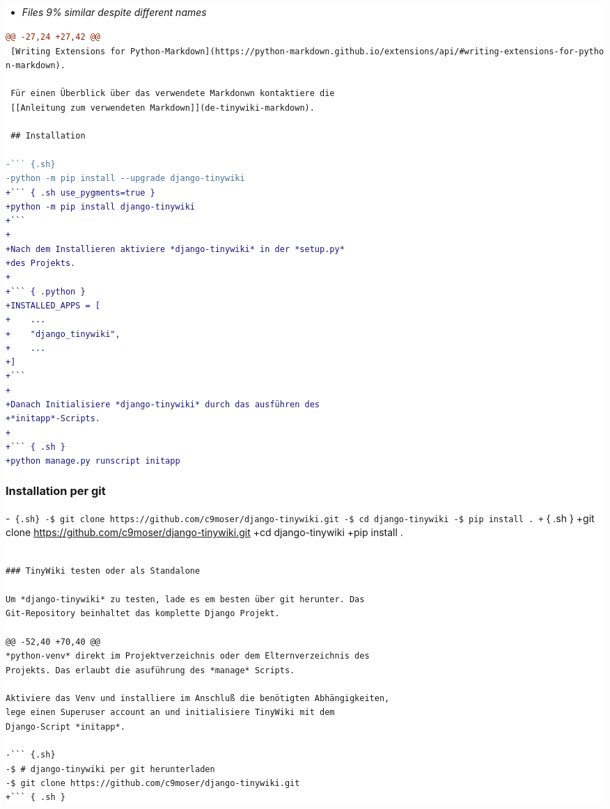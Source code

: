  * *Files 9% similar despite different names*

```diff
@@ -27,24 +27,42 @@
 [Writing Extensions for Python-Markdown](https://python-markdown.github.io/extensions/api/#writing-extensions-for-python-markdown).
 
 Für einen Überblick über das verwendete Markdonwn kontaktiere die
 [[Anleitung zum verwendeten Markdown]](de-tinywiki-markdown).
 
 ## Installation
 
-``` {.sh}
-python -m pip install --upgrade django-tinywiki
+``` { .sh use_pygments=true }
+python -m pip install django-tinywiki
+```
+
+Nach dem Installieren aktiviere *django-tinywiki* in der *setup.py*
+des Projekts.
+
+``` { .python }
+INSTALLED_APPS = [
+    ...
+    "django_tinywiki",
+    ...
+]
+```
+
+Danach Initialisiere *django-tinywiki* durch das ausführen des 
+*initapp*-Scripts.
+
+``` { .sh }
+python manage.py runscript initapp
 ```
 
 ### Installation per git
 
-``` {.sh}
-$ git clone https://github.com/c9moser/django-tinywiki.git
-$ cd django-tinywiki
-$ pip install .
+``` { .sh }
+git clone https://github.com/c9moser/django-tinywiki.git
+cd django-tinywiki
+pip install .
 ```
 
 ### TinyWiki testen oder als Standalone
 
 Um *django-tinywiki* zu testen, lade es em besten über git herunter. Das 
 Git-Repository beinhaltet das komplette Django Projekt. 
 
@@ -52,40 +70,40 @@
 *python-venv* direkt im Projektverzeichnis oder dem Elternverzeichnis des
 Projekts. Das erlaubt die asuführung des *manage* Scripts.
 
 Aktiviere das Venv und installiere im Anschluß die benötigten Abhängigkeiten,
 lege einen Superuser account an und initialisiere TinyWiki mit dem 
 Django-Script *initapp*.
 
-``` {.sh}
-$ # django-tinywiki per git herunterladen
-$ git clone https://github.com/c9moser/django-tinywiki.git
+``` { .sh }
 ```